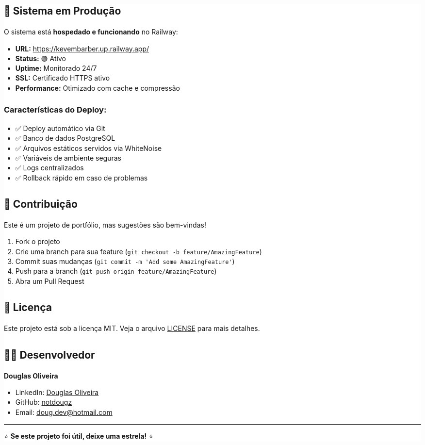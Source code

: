 ## 🌟 Sistema em Produção

O sistema está **hospedado e funcionando** no Railway:

- **URL:** https://kevembarber.up.railway.app/
- **Status:** 🟢 Ativo
- **Uptime:** Monitorado 24/7
- **SSL:** Certificado HTTPS ativo
- **Performance:** Otimizado com cache e compressão

### Características do Deploy:

- ✅ Deploy automático via Git
- ✅ Banco de dados PostgreSQL
- ✅ Arquivos estáticos servidos via WhiteNoise
- ✅ Variáveis de ambiente seguras
- ✅ Logs centralizados
- ✅ Rollback rápido em caso de problemas

## 🤝 Contribuição

Este é um projeto de portfólio, mas sugestões são bem-vindas!

1. Fork o projeto
2. Crie uma branch para sua feature (`git checkout -b feature/AmazingFeature`)
3. Commit suas mudanças (`git commit -m 'Add some AmazingFeature'`)
4. Push para a branch (`git push origin feature/AmazingFeature`)
5. Abra um Pull Request

## 📄 Licença

Este projeto está sob a licença MIT. Veja o arquivo [LICENSE](LICENSE) para mais detalhes.

## 👨‍💻 Desenvolvedor

**Douglas Oliveira**

- LinkedIn: [Douglas Oliveira](https://www.linkedin.com/in/douglas-oliveira-627088188/)
- GitHub: [notdougz](https://github.com/notdougz)
- Email: doug.dev@hotmail.com

---

⭐ **Se este projeto foi útil, deixe uma estrela!** ⭐
